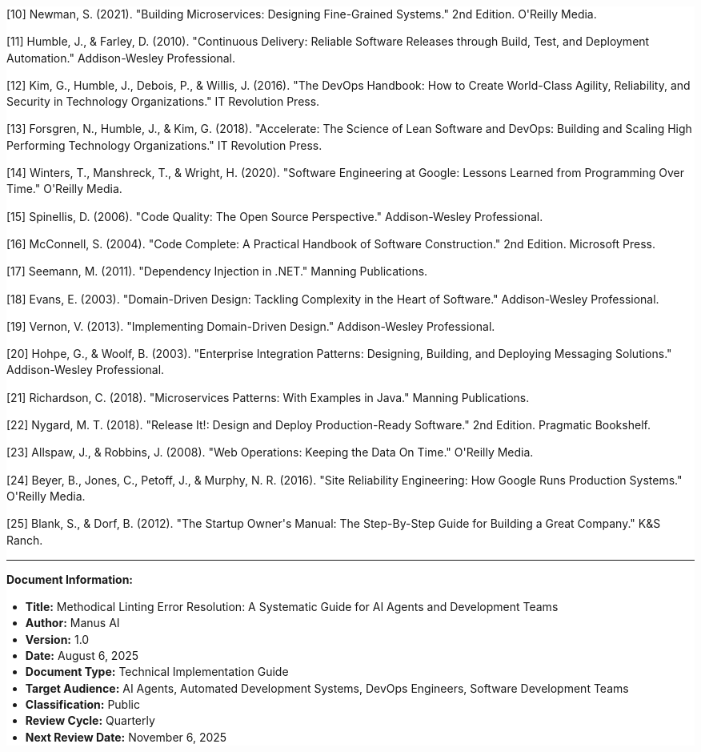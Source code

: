 [10] Newman, S. (2021). "Building Microservices: Designing Fine-Grained Systems." 2nd Edition. O'Reilly Media.

[11] Humble, J., & Farley, D. (2010). "Continuous Delivery: Reliable Software Releases through Build, Test, and Deployment Automation." Addison-Wesley Professional.

[12] Kim, G., Humble, J., Debois, P., & Willis, J. (2016). "The DevOps Handbook: How to Create World-Class Agility, Reliability, and Security in Technology Organizations." IT Revolution Press.

[13] Forsgren, N., Humble, J., & Kim, G. (2018). "Accelerate: The Science of Lean Software and DevOps: Building and Scaling High Performing Technology Organizations." IT Revolution Press.

[14] Winters, T., Manshreck, T., & Wright, H. (2020). "Software Engineering at Google: Lessons Learned from Programming Over Time." O'Reilly Media.

[15] Spinellis, D. (2006). "Code Quality: The Open Source Perspective." Addison-Wesley Professional.

[16] McConnell, S. (2004). "Code Complete: A Practical Handbook of Software Construction." 2nd Edition. Microsoft Press.

[17] Seemann, M. (2011). "Dependency Injection in .NET." Manning Publications.

[18] Evans, E. (2003). "Domain-Driven Design: Tackling Complexity in the Heart of Software." Addison-Wesley Professional.

[19] Vernon, V. (2013). "Implementing Domain-Driven Design." Addison-Wesley Professional.

[20] Hohpe, G., & Woolf, B. (2003). "Enterprise Integration Patterns: Designing, Building, and Deploying Messaging Solutions." Addison-Wesley Professional.

[21] Richardson, C. (2018). "Microservices Patterns: With Examples in Java." Manning Publications.

[22] Nygard, M. T. (2018). "Release It!: Design and Deploy Production-Ready Software." 2nd Edition. Pragmatic Bookshelf.

[23] Allspaw, J., & Robbins, J. (2008). "Web Operations: Keeping the Data On Time." O'Reilly Media.

[24] Beyer, B., Jones, C., Petoff, J., & Murphy, N. R. (2016). "Site Reliability Engineering: How Google Runs Production Systems." O'Reilly Media.

[25] Blank, S., & Dorf, B. (2012). "The Startup Owner's Manual: The Step-By-Step Guide for Building a Great Company." K&S Ranch.

---

**Document Information:**
- **Title:** Methodical Linting Error Resolution: A Systematic Guide for AI Agents and Development Teams
- **Author:** Manus AI
- **Version:** 1.0
- **Date:** August 6, 2025
- **Document Type:** Technical Implementation Guide
- **Target Audience:** AI Agents, Automated Development Systems, DevOps Engineers, Software Development Teams
- **Classification:** Public
- **Review Cycle:** Quarterly
- **Next Review Date:** November 6, 2025
